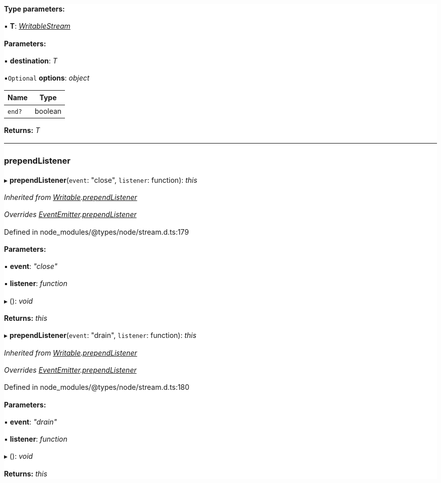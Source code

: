 **Type parameters:**

▪ **T**: *[WritableStream](../interfaces/_node_modules__types_node_globals_d_.nodejs.writablestream.md)*

**Parameters:**

▪ **destination**: *T*

▪`Optional`  **options**: *object*

Name | Type |
------ | ------ |
`end?` | boolean |

**Returns:** *T*

___

###  prependListener

▸ **prependListener**(`event`: "close", `listener`: function): *this*

*Inherited from [Writable](_node_modules__types_node_stream_d_._stream_.internal.writable.md).[prependListener](_node_modules__types_node_stream_d_._stream_.internal.writable.md#prependlistener)*

*Overrides [EventEmitter](_node_modules__types_node_events_d_._events_.internal.eventemitter.md).[prependListener](_node_modules__types_node_events_d_._events_.internal.eventemitter.md#prependlistener)*

Defined in node_modules/@types/node/stream.d.ts:179

**Parameters:**

▪ **event**: *"close"*

▪ **listener**: *function*

▸ (): *void*

**Returns:** *this*

▸ **prependListener**(`event`: "drain", `listener`: function): *this*

*Inherited from [Writable](_node_modules__types_node_stream_d_._stream_.internal.writable.md).[prependListener](_node_modules__types_node_stream_d_._stream_.internal.writable.md#prependlistener)*

*Overrides [EventEmitter](_node_modules__types_node_events_d_._events_.internal.eventemitter.md).[prependListener](_node_modules__types_node_events_d_._events_.internal.eventemitter.md#prependlistener)*

Defined in node_modules/@types/node/stream.d.ts:180

**Parameters:**

▪ **event**: *"drain"*

▪ **listener**: *function*

▸ (): *void*

**Returns:** *this*

